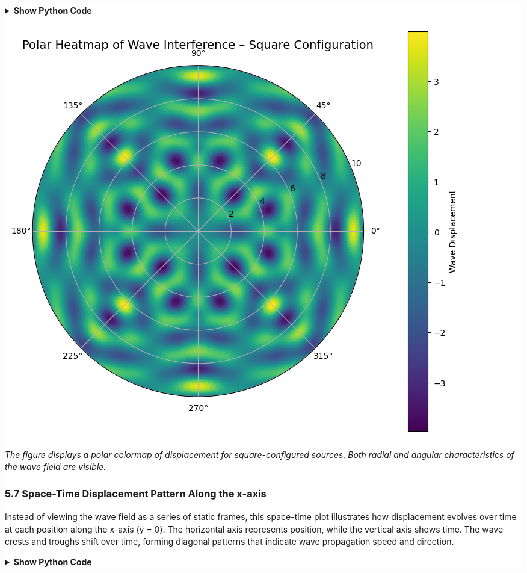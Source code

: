 <details><summary><strong>Show Python Code</strong></summary></details>

![alt text](image-5.png)

*The figure displays a polar colormap of displacement for square-configured sources. Both radial and angular characteristics of the wave field are visible.*

### 5.7 Space-Time Displacement Pattern Along the x-axis

Instead of viewing the wave field as a series of static frames, this space-time plot illustrates how displacement evolves over time at each position along the x-axis (y = 0). The horizontal axis represents position, while the vertical axis shows time. The wave crests and troughs shift over time, forming diagonal patterns that indicate wave propagation speed and direction.

<details><summary><strong>Show Python Code</strong></summary></details>
